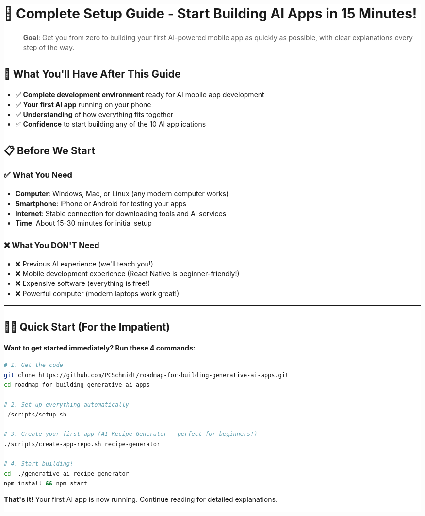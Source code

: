# 🚀 Complete Setup Guide - Start Building AI Apps in 15 Minutes!

> **Goal**: Get you from zero to building your first AI-powered mobile app as quickly as possible, with clear explanations every step of the way.

## 🎯 What You'll Have After This Guide

- ✅ **Complete development environment** ready for AI mobile app development
- ✅ **Your first AI app** running on your phone
- ✅ **Understanding** of how everything fits together
- ✅ **Confidence** to start building any of the 10 AI applications

## 📋 Before We Start

### ✅ **What You Need**
- **Computer**: Windows, Mac, or Linux (any modern computer works)
- **Smartphone**: iPhone or Android for testing your apps
- **Internet**: Stable connection for downloading tools and AI services
- **Time**: About 15-30 minutes for initial setup

### ❌ **What You DON'T Need**
- ❌ Previous AI experience (we'll teach you!)
- ❌ Mobile development experience (React Native is beginner-friendly!)
- ❌ Expensive software (everything is free!)
- ❌ Powerful computer (modern laptops work great!)

---

## 🏃‍♂️ Quick Start (For the Impatient)

**Want to get started immediately? Run these 4 commands:**

```bash
# 1. Get the code
git clone https://github.com/PCSchmidt/roadmap-for-building-generative-ai-apps.git
cd roadmap-for-building-generative-ai-apps

# 2. Set up everything automatically
./scripts/setup.sh

# 3. Create your first app (AI Recipe Generator - perfect for beginners!)
./scripts/create-app-repo.sh recipe-generator

# 4. Start building!
cd ../generative-ai-recipe-generator
npm install && npm start
```

**That's it!** Your first AI app is now running. Continue reading for detailed explanations.

---
